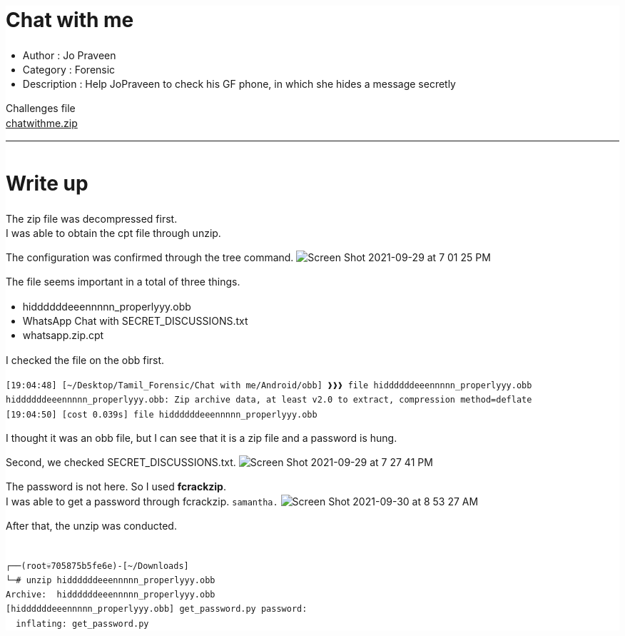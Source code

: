 # Chat with me

- Author : Jo Praveen
- Category : Forensic
- Description : Help JoPraveen to check his GF phone, in which she hides a message secretly

Challenges file   
[chatwithme.zip](https://github.com/CYB3R-Syno/Tamil-CTF/files/7250586/chatwithme.zip)

<hr>

# Write up
The zip file was decompressed first.   
I was able to obtain the cpt file through unzip.

The configuration was confirmed through the tree command.
<img width="1158" alt="Screen Shot 2021-09-29 at 7 01 25 PM" src="https://user-images.githubusercontent.com/84657474/135247631-b739ca43-1e0b-4652-8bac-6c50df804e31.png">


The file seems important in a total of three things. 
- hiddddddeeennnnn_properlyyy.obb
- WhatsApp Chat with SECRET_DISCUSSIONS.txt
- whatsapp.zip.cpt

I checked the file on the obb first.
```
[19:04:48] [~/Desktop/Tamil_Forensic/Chat with me/Android/obb] ❱❱❱ file hiddddddeeennnnn_properlyyy.obb 
hiddddddeeennnnn_properlyyy.obb: Zip archive data, at least v2.0 to extract, compression method=deflate
[19:04:50] [cost 0.039s] file hiddddddeeennnnn_properlyyy.obb      
```

I thought it was an obb file, but I can see that it is a zip file and a password is hung.   

Second, we checked SECRET_DISCUSSIONS.txt.
<img width="1158" alt="Screen Shot 2021-09-29 at 7 27 41 PM" src="https://user-images.githubusercontent.com/84657474/135251591-67e55bc6-c3db-4e42-a59d-e77cf07f4e6c.png">

The password is not here. 
So I used **fcrackzip**.    
I was able to get a password through fcrackzip. ```samantha.```
<img width="1158" alt="Screen Shot 2021-09-30 at 8 53 27 AM" src="https://user-images.githubusercontent.com/84657474/135363953-aca42ada-a127-41a4-8c7b-8a8aebad276c.png">

After that, the unzip was conducted.
```

┌──(root💀705875b5fe6e)-[~/Downloads]
└─# unzip hiddddddeeennnnn_properlyyy.obb 
Archive:  hiddddddeeennnnn_properlyyy.obb
[hiddddddeeennnnn_properlyyy.obb] get_password.py password: 
  inflating: get_password.py   
  ```    
